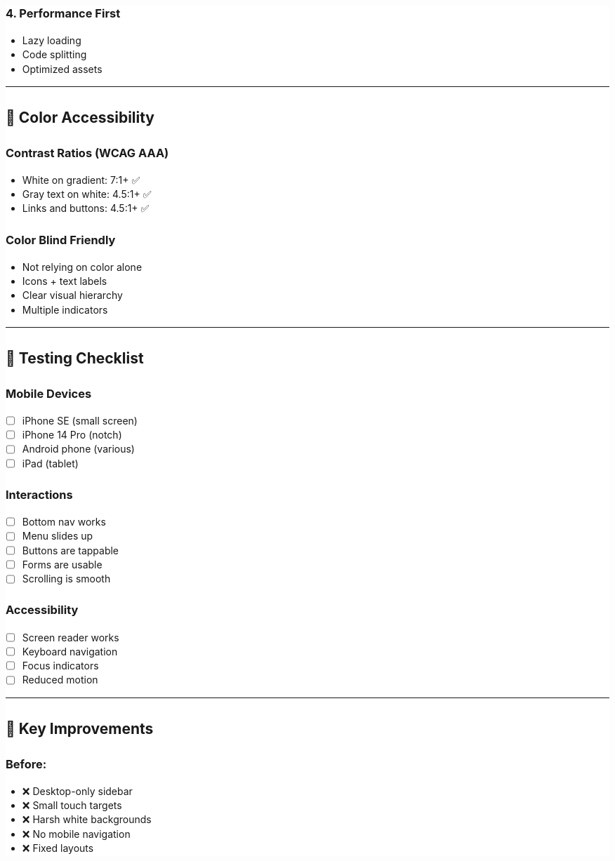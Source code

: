 ### **4. Performance First**
- Lazy loading
- Code splitting
- Optimized assets

---

## 🎨 Color Accessibility

### **Contrast Ratios (WCAG AAA)**
- White on gradient: 7:1+ ✅
- Gray text on white: 4.5:1+ ✅
- Links and buttons: 4.5:1+ ✅

### **Color Blind Friendly**
- Not relying on color alone
- Icons + text labels
- Clear visual hierarchy
- Multiple indicators

---

## 📱 Testing Checklist

### **Mobile Devices**
- [ ] iPhone SE (small screen)
- [ ] iPhone 14 Pro (notch)
- [ ] Android phone (various)
- [ ] iPad (tablet)

### **Interactions**
- [ ] Bottom nav works
- [ ] Menu slides up
- [ ] Buttons are tappable
- [ ] Forms are usable
- [ ] Scrolling is smooth

### **Accessibility**
- [ ] Screen reader works
- [ ] Keyboard navigation
- [ ] Focus indicators
- [ ] Reduced motion

---

## 🎯 Key Improvements

### **Before:**
- ❌ Desktop-only sidebar
- ❌ Small touch targets
- ❌ Harsh white backgrounds
- ❌ No mobile navigation
- ❌ Fixed layouts
